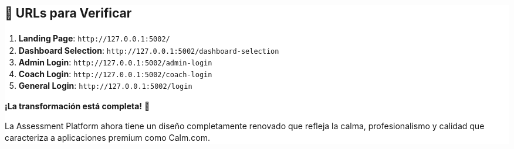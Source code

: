 
## **🔗 URLs para Verificar**

1. **Landing Page**: `http://127.0.0.1:5002/`
2. **Dashboard Selection**: `http://127.0.0.1:5002/dashboard-selection`
3. **Admin Login**: `http://127.0.0.1:5002/admin-login`
4. **Coach Login**: `http://127.0.0.1:5002/coach-login`
5. **General Login**: `http://127.0.0.1:5002/login`

**¡La transformación está completa!** 🎉

La Assessment Platform ahora tiene un diseño completamente renovado que refleja la calma, profesionalismo y calidad que caracteriza a aplicaciones premium como Calm.com.
